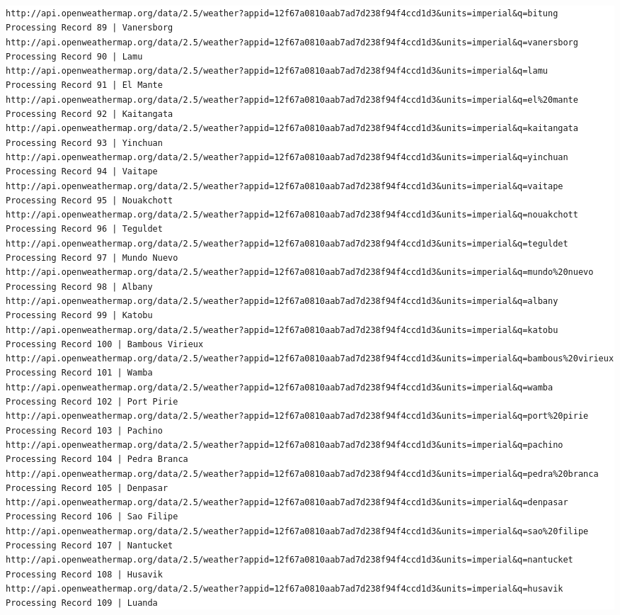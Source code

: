     http://api.openweathermap.org/data/2.5/weather?appid=12f67a0810aab7ad7d238f94f4ccd1d3&units=imperial&q=bitung
    Processing Record 89 | Vanersborg
    http://api.openweathermap.org/data/2.5/weather?appid=12f67a0810aab7ad7d238f94f4ccd1d3&units=imperial&q=vanersborg
    Processing Record 90 | Lamu
    http://api.openweathermap.org/data/2.5/weather?appid=12f67a0810aab7ad7d238f94f4ccd1d3&units=imperial&q=lamu
    Processing Record 91 | El Mante
    http://api.openweathermap.org/data/2.5/weather?appid=12f67a0810aab7ad7d238f94f4ccd1d3&units=imperial&q=el%20mante
    Processing Record 92 | Kaitangata
    http://api.openweathermap.org/data/2.5/weather?appid=12f67a0810aab7ad7d238f94f4ccd1d3&units=imperial&q=kaitangata
    Processing Record 93 | Yinchuan
    http://api.openweathermap.org/data/2.5/weather?appid=12f67a0810aab7ad7d238f94f4ccd1d3&units=imperial&q=yinchuan
    Processing Record 94 | Vaitape
    http://api.openweathermap.org/data/2.5/weather?appid=12f67a0810aab7ad7d238f94f4ccd1d3&units=imperial&q=vaitape
    Processing Record 95 | Nouakchott
    http://api.openweathermap.org/data/2.5/weather?appid=12f67a0810aab7ad7d238f94f4ccd1d3&units=imperial&q=nouakchott
    Processing Record 96 | Teguldet
    http://api.openweathermap.org/data/2.5/weather?appid=12f67a0810aab7ad7d238f94f4ccd1d3&units=imperial&q=teguldet
    Processing Record 97 | Mundo Nuevo
    http://api.openweathermap.org/data/2.5/weather?appid=12f67a0810aab7ad7d238f94f4ccd1d3&units=imperial&q=mundo%20nuevo
    Processing Record 98 | Albany
    http://api.openweathermap.org/data/2.5/weather?appid=12f67a0810aab7ad7d238f94f4ccd1d3&units=imperial&q=albany
    Processing Record 99 | Katobu
    http://api.openweathermap.org/data/2.5/weather?appid=12f67a0810aab7ad7d238f94f4ccd1d3&units=imperial&q=katobu
    Processing Record 100 | Bambous Virieux
    http://api.openweathermap.org/data/2.5/weather?appid=12f67a0810aab7ad7d238f94f4ccd1d3&units=imperial&q=bambous%20virieux
    Processing Record 101 | Wamba
    http://api.openweathermap.org/data/2.5/weather?appid=12f67a0810aab7ad7d238f94f4ccd1d3&units=imperial&q=wamba
    Processing Record 102 | Port Pirie
    http://api.openweathermap.org/data/2.5/weather?appid=12f67a0810aab7ad7d238f94f4ccd1d3&units=imperial&q=port%20pirie
    Processing Record 103 | Pachino
    http://api.openweathermap.org/data/2.5/weather?appid=12f67a0810aab7ad7d238f94f4ccd1d3&units=imperial&q=pachino
    Processing Record 104 | Pedra Branca
    http://api.openweathermap.org/data/2.5/weather?appid=12f67a0810aab7ad7d238f94f4ccd1d3&units=imperial&q=pedra%20branca
    Processing Record 105 | Denpasar
    http://api.openweathermap.org/data/2.5/weather?appid=12f67a0810aab7ad7d238f94f4ccd1d3&units=imperial&q=denpasar
    Processing Record 106 | Sao Filipe
    http://api.openweathermap.org/data/2.5/weather?appid=12f67a0810aab7ad7d238f94f4ccd1d3&units=imperial&q=sao%20filipe
    Processing Record 107 | Nantucket
    http://api.openweathermap.org/data/2.5/weather?appid=12f67a0810aab7ad7d238f94f4ccd1d3&units=imperial&q=nantucket
    Processing Record 108 | Husavik
    http://api.openweathermap.org/data/2.5/weather?appid=12f67a0810aab7ad7d238f94f4ccd1d3&units=imperial&q=husavik
    Processing Record 109 | Luanda